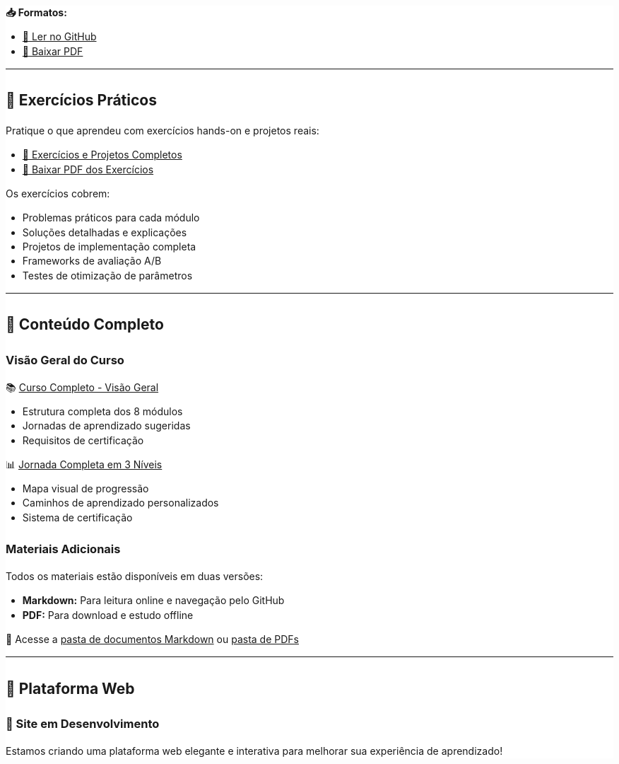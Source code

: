 **📥 Formatos:**
- [📖 Ler no GitHub](docs/md/👑%20Masterclass_%20Engenharia%20de%20Agentes%20e%20Contexto%20Avançado.md)
- [📄 Baixar PDF](docs/pdf/👑_Masterclass_Engenharia_de_Agentes_e_Contexto_Avançado.pdf)

---

## 📝 Exercícios Práticos

Pratique o que aprendeu com exercícios hands-on e projetos reais:

- [🎯 Exercícios e Projetos Completos](docs/md/Exercícios%20Práticos%20e%20Projetos.md)
- [📄 Baixar PDF dos Exercícios](docs/pdf/Exercícios_Práticos_e_Projetos.pdf)

Os exercícios cobrem:
- Problemas práticos para cada módulo
- Soluções detalhadas e explicações
- Projetos de implementação completa
- Frameworks de avaliação A/B
- Testes de otimização de parâmetros

---

## 📖 Conteúdo Completo

### Visão Geral do Curso

📚 [Curso Completo - Visão Geral](docs/md/📚%20Curso%20Completo%20de%20Engenharia%20de%20Prompt.md)
- Estrutura completa dos 8 módulos
- Jornadas de aprendizado sugeridas
- Requisitos de certificação

📊 [Jornada Completa em 3 Níveis](docs/md/🎓%20Engenharia%20de%20Prompt_%20Jornada%20Completa%20em%203%20Níveis.md)
- Mapa visual de progressão
- Caminhos de aprendizado personalizados
- Sistema de certificação

### Materiais Adicionais

Todos os materiais estão disponíveis em duas versões:
- **Markdown:** Para leitura online e navegação pelo GitHub
- **PDF:** Para download e estudo offline

📁 Acesse a [pasta de documentos Markdown](docs/md/) ou [pasta de PDFs](docs/pdf/)

---

## 🎨 Plataforma Web

### 🚧 Site em Desenvolvimento

Estamos criando uma plataforma web elegante e interativa para melhorar sua experiência de aprendizado!
